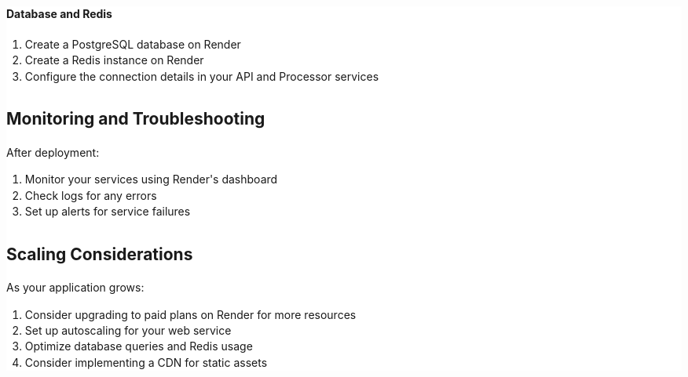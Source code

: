 #### Database and Redis
1. Create a PostgreSQL database on Render
2. Create a Redis instance on Render
3. Configure the connection details in your API and Processor services

## Monitoring and Troubleshooting

After deployment:
1. Monitor your services using Render's dashboard
2. Check logs for any errors
3. Set up alerts for service failures

## Scaling Considerations

As your application grows:
1. Consider upgrading to paid plans on Render for more resources
2. Set up autoscaling for your web service
3. Optimize database queries and Redis usage
4. Consider implementing a CDN for static assets 